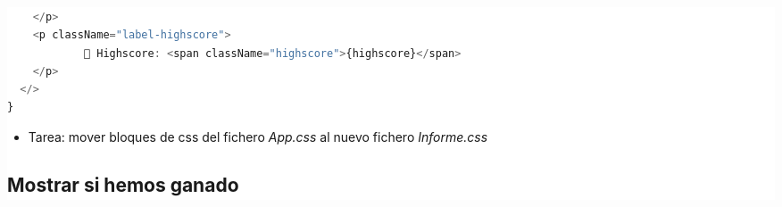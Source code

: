 ```js
    </p>
    <p className="label-highscore">
            🥇 Highscore: <span className="highscore">{highscore}</span>
    </p>
  </>
}

```

- Tarea: mover bloques de css del fichero *App.css* al nuevo fichero *Informe.css* 

## Mostrar si hemos ganado